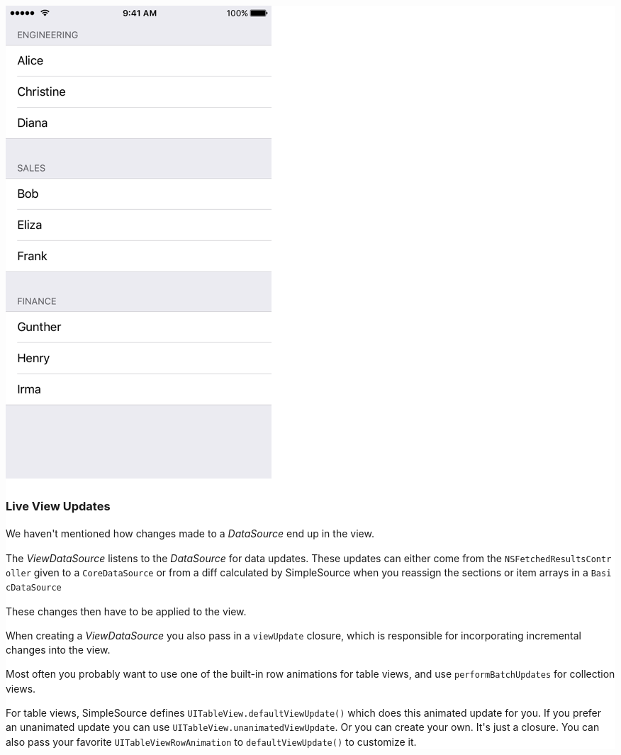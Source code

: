 ![Table](Web/employee-table.png)

### Live View Updates

We haven't mentioned how changes made to a *DataSource* end up in the view.

The *ViewDataSource* listens to the *DataSource* for data updates. These updates can either 
come from the `NSFetchedResultsController` given to a `CoreDataSource` or from a diff 
calculated by SimpleSource when you reassign the sections or item arrays in a `BasicDataSource`

These changes then have to be applied to the view.

When creating a *ViewDataSource* you also pass in a `viewUpdate` closure, which is responsible 
for incorporating incremental changes into the view. 

Most often you probably want to use one of the built-in row animations for table views, and 
use `performBatchUpdates` for collection views.

For table views, SimpleSource defines `UITableView.defaultViewUpdate()` which does this 
animated update for you. If you prefer an unanimated update you can use 
`UITableView.unanimatedViewUpdate`. Or you can create your own. It's just a closure. You can 
also pass your favorite `UITableViewRowAnimation` to `defaultViewUpdate()` to customize it.
